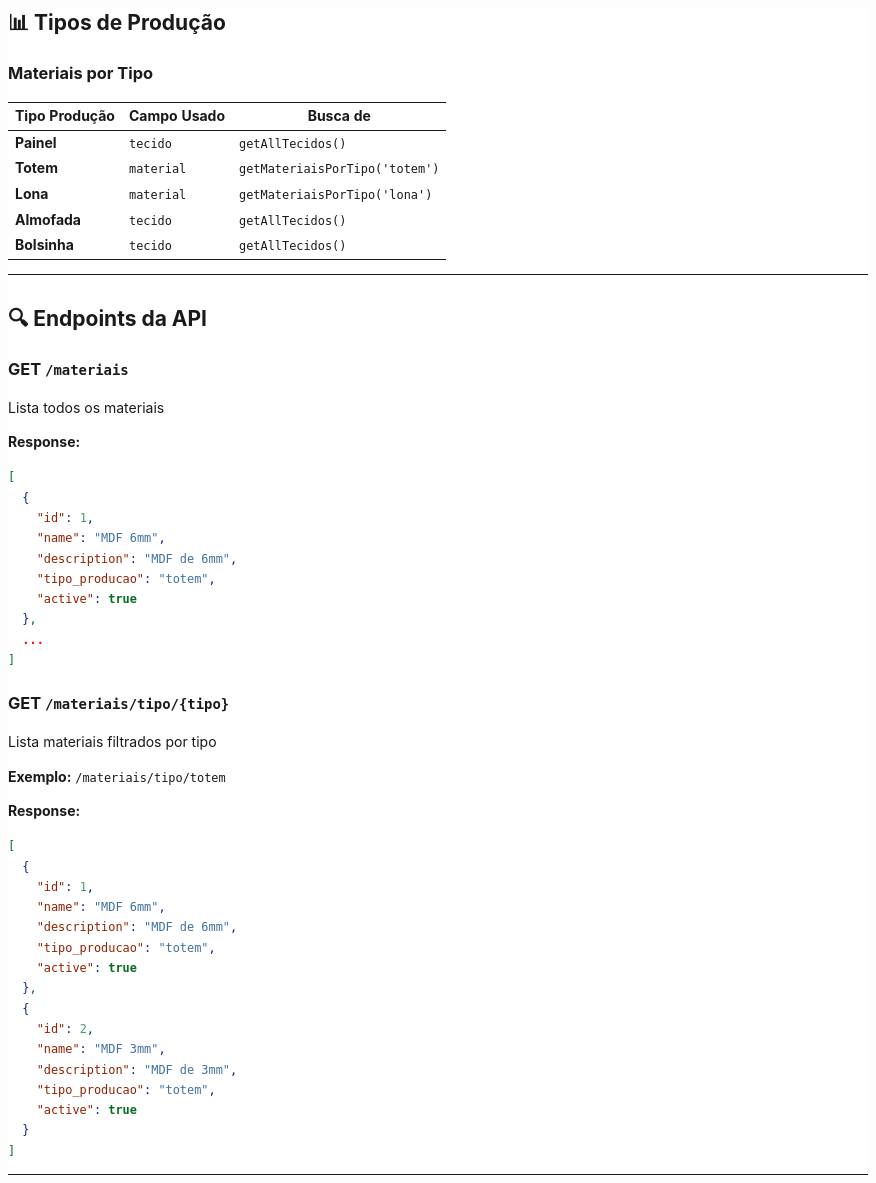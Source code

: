 ## 📊 Tipos de Produção

### Materiais por Tipo

| Tipo Produção | Campo Usado | Busca de |
|---------------|-------------|----------|
| **Painel** | `tecido` | `getAllTecidos()` |
| **Totem** | `material` | `getMateriaisPorTipo('totem')` |
| **Lona** | `material` | `getMateriaisPorTipo('lona')` |
| **Almofada** | `tecido` | `getAllTecidos()` |
| **Bolsinha** | `tecido` | `getAllTecidos()` |

---

## 🔍 Endpoints da API

### GET `/materiais`
Lista todos os materiais

**Response:**
```json
[
  {
    "id": 1,
    "name": "MDF 6mm",
    "description": "MDF de 6mm",
    "tipo_producao": "totem",
    "active": true
  },
  ...
]
```

### GET `/materiais/tipo/{tipo}`
Lista materiais filtrados por tipo

**Exemplo:** `/materiais/tipo/totem`

**Response:**
```json
[
  {
    "id": 1,
    "name": "MDF 6mm",
    "description": "MDF de 6mm",
    "tipo_producao": "totem",
    "active": true
  },
  {
    "id": 2,
    "name": "MDF 3mm",
    "description": "MDF de 3mm",
    "tipo_producao": "totem",
    "active": true
  }
]
```

---